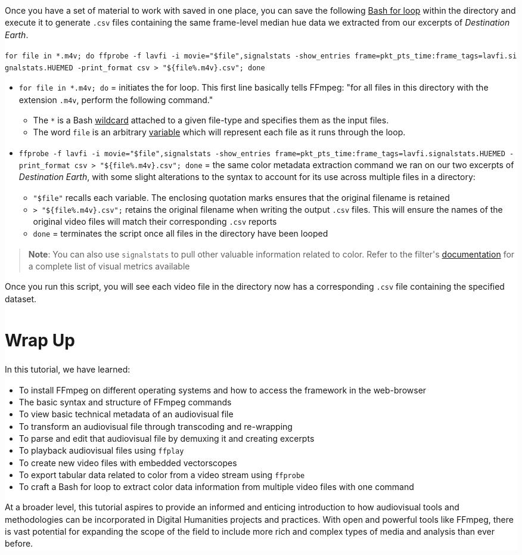Once you have a set of material to work with saved in one place, you can save the following [Bash for loop](https://www.shellscript.sh/loops.html) within the directory and execute it to generate `.csv` files containing the same frame-level median hue data we extracted from our excerpts of *Destination Earth*.

`for file in *.m4v; do
ffprobe -f lavfi -i movie="$file",signalstats -show_entries frame=pkt_pts_time:frame_tags=lavfi.signalstats.HUEMED -print_format csv > "${file%.m4v}.csv";
done`

* `for file in *.m4v; do` = initiates the for loop. This first line basically tells FFmpeg: "for all files in this directory with the extension `.m4v`, perform the following command."
  * The `*` is a Bash [wildcard](http://tldp.org/LDP/GNU-Linux-Tools-Summary/html/x11655.htm) attached to a given file-type and specifies them as the input files.
  * The word `file` is an arbitrary [variable](http://tldp.org/HOWTO/Bash-Prog-Intro-HOWTO-5.html) which will represent each file as it runs through the loop.

* `ffprobe -f lavfi -i movie="$file",signalstats -show_entries frame=pkt_pts_time:frame_tags=lavfi.signalstats.HUEMED -print_format csv > "${file%.m4v}.csv"; done` = the same color metadata extraction command we ran on our two excerpts of *Destination Earth*, with some slight alterations to the syntax to account for its use across multiple files in a directory:
  * `"$file"` recalls each variable. The enclosing quotation marks ensures that the original filename is retained
  * `> "${file%.m4v}.csv";` retains the original filename when writing the output `.csv` files. This will ensure the names of the original video files will match their corresponding `.csv` reports
  * `done` = terminates the script once all files in the directory have been looped

> **Note**: You can also use `signalstats` to pull other valuable information related to color. Refer to the filter's [documentation](https://www.ffmpeg.org/ffprobe-all.html#signalstats-1) for a complete list of visual metrics available

Once you run this script, you will see each video file in the directory now has a corresponding `.csv` file containing the specified dataset.

# Wrap Up
In this tutorial, we have learned:
  * To install FFmpeg on different operating systems and how to access the framework in the web-browser
  * The basic syntax and structure of FFmpeg commands
  * To view basic technical metadata of an audiovisual file
  * To transform an audiovisual file through transcoding and re-wrapping
  * To parse and edit that audiovisual file by demuxing it and creating excerpts
  * To playback audiovisual files using `ffplay`
  * To create new video files with embedded vectorscopes
  * To export tabular data related to color from a video stream using `ffprobe`
  * To craft a Bash for loop to extract color data information from multiple video files with one command

At a broader level, this tutorial aspires to provide an informed and enticing introduction to how audiovisual tools and methodologies can be incorporated in Digital Humanities projects and practices. With open and powerful tools like FFmpeg, there is vast potential for expanding the scope of the field to include more rich and complex types of media and analysis than ever before.
